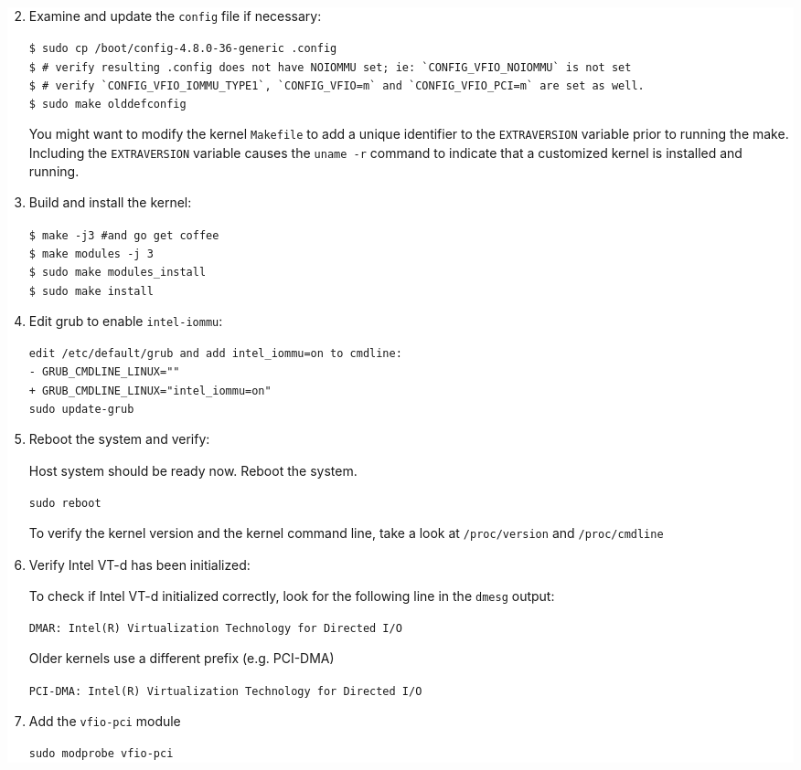 2. Examine and update the `config` file if necessary: 

   ```
   $ sudo cp /boot/config-4.8.0-36-generic .config
   $ # verify resulting .config does not have NOIOMMU set; ie: `CONFIG_VFIO_NOIOMMU` is not set
   $ # verify `CONFIG_VFIO_IOMMU_TYPE1`, `CONFIG_VFIO=m` and `CONFIG_VFIO_PCI=m` are set as well.
   $ sudo make olddefconfig 
   ```

   You might want to modify the kernel `Makefile` to add a unique identifier 
   to the `EXTRAVERSION` variable prior to running the make. Including the `EXTRAVERSION` 
   variable causes the `uname -r` command to indicate that a customized kernel is
   installed and running.

3. Build and install the kernel:

   ```
   $ make -j3 #and go get coffee
   $ make modules -j 3
   $ sudo make modules_install
   $ sudo make install
   ```

4. Edit grub to enable `intel-iommu`:

   ```
   edit /etc/default/grub and add intel_iommu=on to cmdline:
   - GRUB_CMDLINE_LINUX=""
   + GRUB_CMDLINE_LINUX="intel_iommu=on"
   sudo update-grub
   ```

5. Reboot the system and verify:

   Host system should be ready now. Reboot the system.
   ```
   sudo reboot
   ```

   To verify the kernel version and the kernel command line, take a look at
   `/proc/version` and `/proc/cmdline`

6. Verify Intel VT-d has been initialized:
   
   To check if Intel VT-d initialized correctly, look for the following 
   line in the `dmesg` output:
   ```
   DMAR: Intel(R) Virtualization Technology for Directed I/O
   ```

   Older kernels use a different prefix (e.g. PCI-DMA)
   ```
   PCI-DMA: Intel(R) Virtualization Technology for Directed I/O
   ```

7. Add the `vfio-pci` module

   ```
   sudo modprobe vfio-pci
   ```
